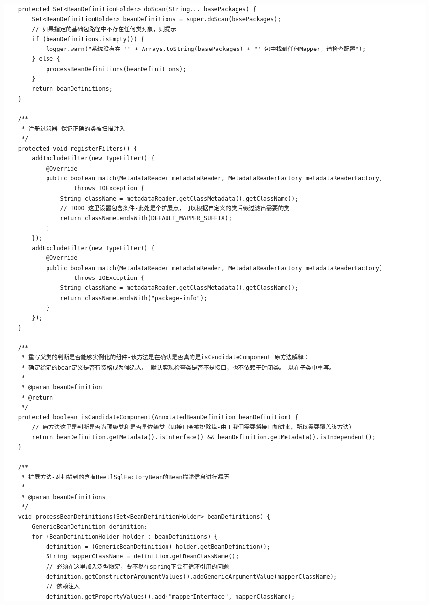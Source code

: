 ```
    protected Set<BeanDefinitionHolder> doScan(String... basePackages) {
        Set<BeanDefinitionHolder> beanDefinitions = super.doScan(basePackages);
        // 如果指定的基础包路径中不存在任何类对象，则提示
        if (beanDefinitions.isEmpty()) {
            logger.warn("系统没有在 '" + Arrays.toString(basePackages) + "' 包中找到任何Mapper，请检查配置");
        } else {
            processBeanDefinitions(beanDefinitions);
        }
        return beanDefinitions;
    }
    
    /**
     * 注册过滤器-保证正确的类被扫描注入
     */
    protected void registerFilters() {
        addIncludeFilter(new TypeFilter() {
            @Override
            public boolean match(MetadataReader metadataReader, MetadataReaderFactory metadataReaderFactory)
                    throws IOException {
                String className = metadataReader.getClassMetadata().getClassName();
                // TODO 这里设置包含条件-此处是个扩展点，可以根据自定义的类后缀过滤出需要的类
                return className.endsWith(DEFAULT_MAPPER_SUFFIX);
            }
        });
        addExcludeFilter(new TypeFilter() {
            @Override
            public boolean match(MetadataReader metadataReader, MetadataReaderFactory metadataReaderFactory)
                    throws IOException {
                String className = metadataReader.getClassMetadata().getClassName();
                return className.endsWith("package-info");
            }
        });
    }
    
    /**
     * 重写父类的判断是否能够实例化的组件-该方法是在确认是否真的是isCandidateComponent 原方法解释：
     * 确定给定的bean定义是否有资格成为候选人。 默认实现检查类是否不是接口，也不依赖于封闭类。 以在子类中重写。
     *
     * @param beanDefinition
     * @return
     */
    protected boolean isCandidateComponent(AnnotatedBeanDefinition beanDefinition) {
        // 原方法这里是判断是否为顶级类和是否是依赖类（即接口会被排除掉-由于我们需要将接口加进来，所以需要覆盖该方法）
        return beanDefinition.getMetadata().isInterface() && beanDefinition.getMetadata().isIndependent();
    }
    
    /**
     * 扩展方法-对扫描到的含有BeetlSqlFactoryBean的Bean描述信息进行遍历
     *
     * @param beanDefinitions
     */
    void processBeanDefinitions(Set<BeanDefinitionHolder> beanDefinitions) {
        GenericBeanDefinition definition;
        for (BeanDefinitionHolder holder : beanDefinitions) {
            definition = (GenericBeanDefinition) holder.getBeanDefinition();
            String mapperClassName = definition.getBeanClassName();
            // 必须在这里加入泛型限定，要不然在spring下会有循环引用的问题
            definition.getConstructorArgumentValues().addGenericArgumentValue(mapperClassName);
            // 依赖注入
            definition.getPropertyValues().add("mapperInterface", mapperClassName);
```